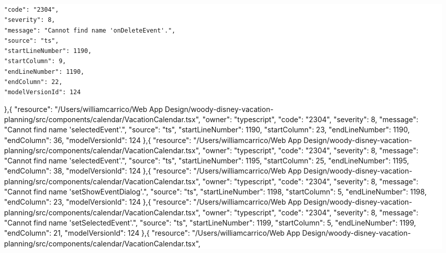 	"code": "2304",
	"severity": 8,
	"message": "Cannot find name 'onDeleteEvent'.",
	"source": "ts",
	"startLineNumber": 1190,
	"startColumn": 9,
	"endLineNumber": 1190,
	"endColumn": 22,
	"modelVersionId": 124
},{
	"resource": "/Users/williamcarrico/Web App Design/woody-disney-vacation-planning/src/components/calendar/VacationCalendar.tsx",
	"owner": "typescript",
	"code": "2304",
	"severity": 8,
	"message": "Cannot find name 'selectedEvent'.",
	"source": "ts",
	"startLineNumber": 1190,
	"startColumn": 23,
	"endLineNumber": 1190,
	"endColumn": 36,
	"modelVersionId": 124
},{
	"resource": "/Users/williamcarrico/Web App Design/woody-disney-vacation-planning/src/components/calendar/VacationCalendar.tsx",
	"owner": "typescript",
	"code": "2304",
	"severity": 8,
	"message": "Cannot find name 'selectedEvent'.",
	"source": "ts",
	"startLineNumber": 1195,
	"startColumn": 25,
	"endLineNumber": 1195,
	"endColumn": 38,
	"modelVersionId": 124
},{
	"resource": "/Users/williamcarrico/Web App Design/woody-disney-vacation-planning/src/components/calendar/VacationCalendar.tsx",
	"owner": "typescript",
	"code": "2304",
	"severity": 8,
	"message": "Cannot find name 'setShowEventDialog'.",
	"source": "ts",
	"startLineNumber": 1198,
	"startColumn": 5,
	"endLineNumber": 1198,
	"endColumn": 23,
	"modelVersionId": 124
},{
	"resource": "/Users/williamcarrico/Web App Design/woody-disney-vacation-planning/src/components/calendar/VacationCalendar.tsx",
	"owner": "typescript",
	"code": "2304",
	"severity": 8,
	"message": "Cannot find name 'setSelectedEvent'.",
	"source": "ts",
	"startLineNumber": 1199,
	"startColumn": 5,
	"endLineNumber": 1199,
	"endColumn": 21,
	"modelVersionId": 124
},{
	"resource": "/Users/williamcarrico/Web App Design/woody-disney-vacation-planning/src/components/calendar/VacationCalendar.tsx",